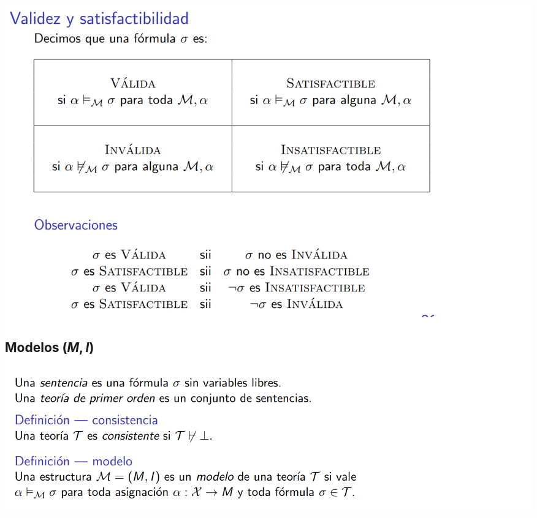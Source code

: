 <img src='satisfactibilidad_validez.png' width=700>

## Modelos $(M, I)$ 
<img src='modelos_consistencia.png' width=600>